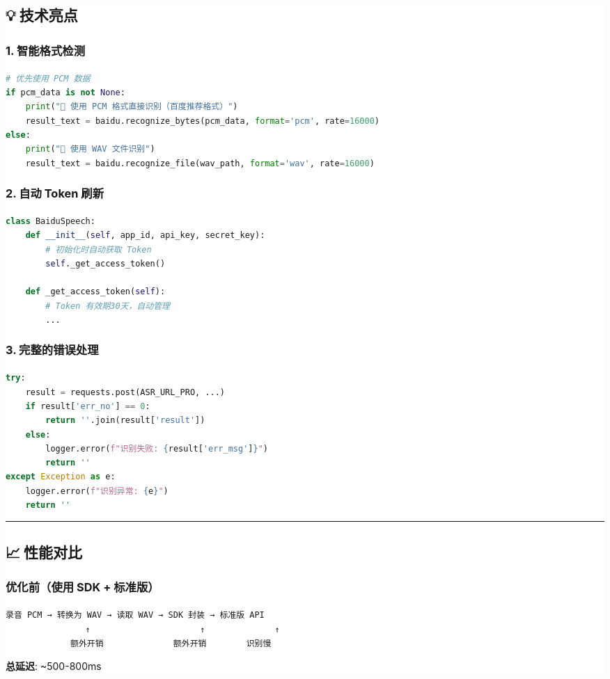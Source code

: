 ## 💡 技术亮点

### 1. 智能格式检测
```python
# 优先使用 PCM 数据
if pcm_data is not None:
    print("🚀 使用 PCM 格式直接识别（百度推荐格式）")
    result_text = baidu.recognize_bytes(pcm_data, format='pcm', rate=16000)
else:
    print("📝 使用 WAV 文件识别")
    result_text = baidu.recognize_file(wav_path, format='wav', rate=16000)
```

### 2. 自动 Token 刷新
```python
class BaiduSpeech:
    def __init__(self, app_id, api_key, secret_key):
        # 初始化时自动获取 Token
        self._get_access_token()
    
    def _get_access_token(self):
        # Token 有效期30天，自动管理
        ...
```

### 3. 完整的错误处理
```python
try:
    result = requests.post(ASR_URL_PRO, ...)
    if result['err_no'] == 0:
        return ''.join(result['result'])
    else:
        logger.error(f"识别失败: {result['err_msg']}")
        return ''
except Exception as e:
    logger.error(f"识别异常: {e}")
    return ''
```

---

## 📈 性能对比

### 优化前（使用 SDK + 标准版）
```
录音 PCM → 转换为 WAV → 读取 WAV → SDK 封装 → 标准版 API
                ↑                      ↑              ↑
             额外开销              额外开销        识别慢
```
**总延迟**: ~500-800ms
